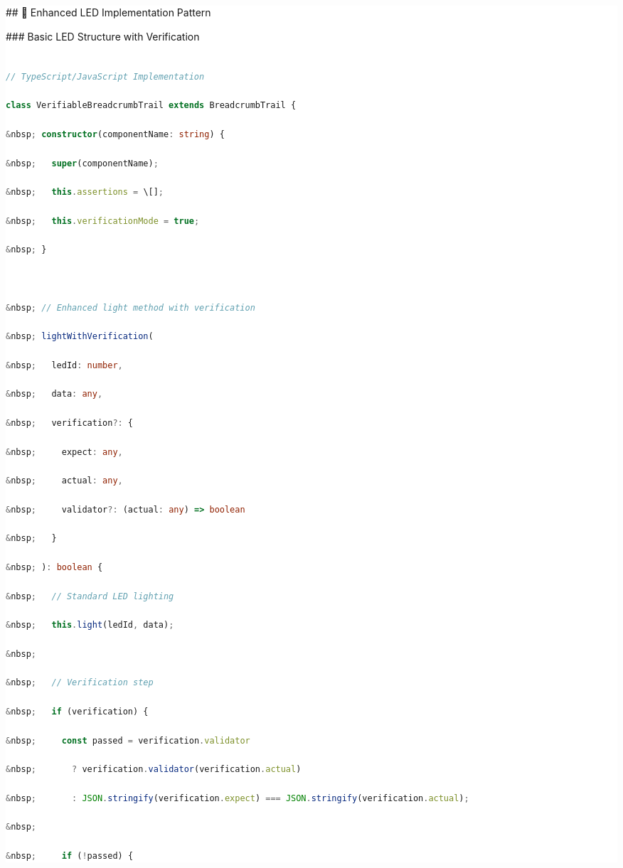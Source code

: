 

\## 🔧 Enhanced LED Implementation Pattern



\### Basic LED Structure with Verification



```typescript

// TypeScript/JavaScript Implementation

class VerifiableBreadcrumbTrail extends BreadcrumbTrail {

&nbsp; constructor(componentName: string) {

&nbsp;   super(componentName);

&nbsp;   this.assertions = \[];

&nbsp;   this.verificationMode = true;

&nbsp; }



&nbsp; // Enhanced light method with verification

&nbsp; lightWithVerification(

&nbsp;   ledId: number, 

&nbsp;   data: any,

&nbsp;   verification?: {

&nbsp;     expect: any,

&nbsp;     actual: any,

&nbsp;     validator?: (actual: any) => boolean

&nbsp;   }

&nbsp; ): boolean {

&nbsp;   // Standard LED lighting

&nbsp;   this.light(ledId, data);

&nbsp;   

&nbsp;   // Verification step

&nbsp;   if (verification) {

&nbsp;     const passed = verification.validator 

&nbsp;       ? verification.validator(verification.actual)

&nbsp;       : JSON.stringify(verification.expect) === JSON.stringify(verification.actual);

&nbsp;     

&nbsp;     if (!passed) {
```